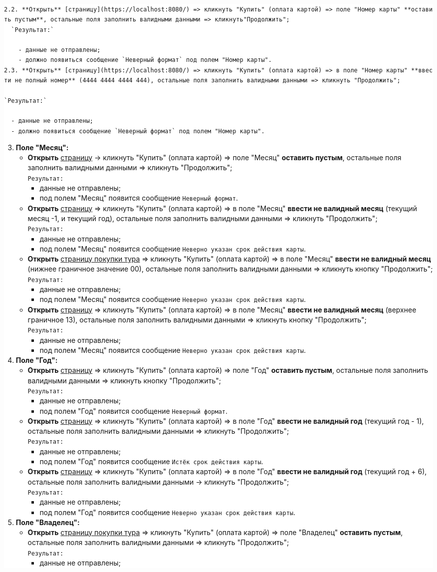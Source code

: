
    2.2. **Открыть** [страницу](https://localhost:8080/) => кликнуть "Купить" (оплата картой) => поле "Номер карты" **оставить пустым**, остальные поля заполнить валидными данными => кликнуть"Продолжить";  
      `Результат:`
      
        - данные не отправлены;
        - должно появиться сообщение `Неверный формат` под полем "Номер карты".
    2.3. **Открыть** [страницу](https://localhost:8080/) => кликнуть "Купить" (оплата картой) => в поле "Номер карты" **ввести не полный номер** (4444 4444 4444 444), остальные поля заполнить валидными данными => кликнуть "Продолжить";
    
    `Результат:`
       
      - данные не отправлены;
      - должно появиться сообщение `Неверный формат` под полем "Номер карты".
   
    
3. **Поле "Месяц":**
    - **Открыть** [страницу](https://localhost:8080/) -> кликнуть "Купить" (оплата картой) => поле "Месяц" **оставить пустым**, остальные поля заполнить валидными данными => кликнуть "Продолжить";  
      `Результат:`
        - данные не отправлены;
        - под полем "Месяц" появится сообщение `Неверный формат`.
    - **Открыть** [страницу](https://localhost:8080/) => кликнуть "Купить" (оплата картой) => в поле "Месяц" **ввести не валидный месяц** (текущий месяц -1, и текущий год), остальные поля заполнить валидными данными => кликнуть "Продолжить";  
      `Результат:`
        - данные не отправлены;
        - под полем "Месяц" появится сообщение `Неверно указан срок действия карты`.
    - **Открыть** [страницу покупки тура](https://localhost:8080/) => кликнуть "Купить" (оплата картой) => в поле "Месяц" **ввести не валидный месяц** (нижнее граничное значение 00), остальные поля заполнить валидными данными => кликнуть кнопку "Продолжить";  
      `Результат:`
        - данные не отправлены;
        - под полем "Месяц" появится сообщение `Неверно указан срок действия карты`.
    - **Открыть** [страницу](https://localhost:8080/) => кликнуть "Купить" (оплата картой) => в поле "Месяц" **ввести не валидный месяц** (верхнее граничное 13), остальные поля заполнить валидными данными => кликнуть кнопку "Продолжить";  
      `Результат:`
        - данные не отправлены;
        - под полем "Месяц" появится сообщение `Неверно указан срок действия карты`.
4. **Поле "Год":**
    - **Открыть** [страницу](https://localhost:8080/) => кликнуть "Купить" (оплата картой) => поле "Год" **оставить пустым**, остальные поля заполнить валидными данными => кликнуть кнопку "Продолжить";  
      `Результат:`
        - данные не отправлены;
        - под полем "Год" появится сообщение `Неверный формат`.
    - **Открыть** [страницу](https://localhost:8080/) => кликнуть "Купить" (оплата картой) => в поле "Год" **ввести не валидный год** (текущий год - 1), остальные поля заполнить валидными данными => кликнуть "Продолжить";  
      `Результат:`
        - данные не отправлены;
        - под полем "Год" появится сообщение `Истёк срок действия карты`.
    - **Открыть** [страницу](https://localhost:8080/) => кликнуть "Купить" (оплата картой) => в поле "Год" **ввести не валидный год** (текущий год + 6), остальные поля заполнить валидными данными -> кликнуть "Продолжить";  
      `Результат:`
        - данные не отправлены;
        - под полем "Год" появится сообщение `Неверно указан срок действия карты`.
5. **Поле "Владелец":**
    - **Открыть** [страницу покупки тура](https://localhost:8080/) => кликнуть "Купить" (оплата картой) => поле "Владелец" **оставить пустым**, остальные поля заполнить валидными данными => кликнуть  "Продолжить";  
      `Результат:`
        - данные не отправлены;